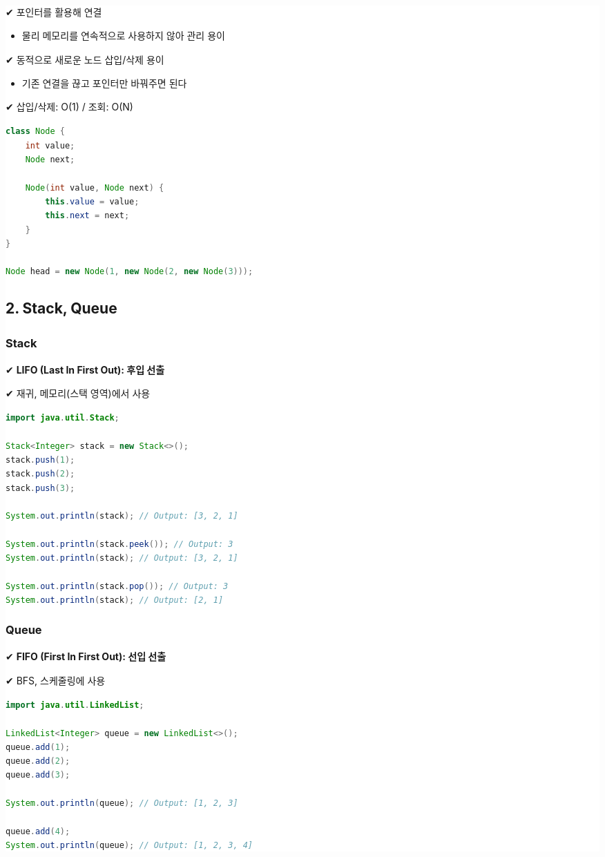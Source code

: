 ✔ 포인터를 활용해 연결 
- 물리 메모리를 연속적으로 사용하지 않아 관리 용이

✔ 동적으로 새로운 노드 삽입/삭제 용이
- 기존 연결을 끊고 포인터만 바꿔주면 된다

✔ 삽입/삭제: O(1) / 조회: O(N)

```java
class Node {
    int value;
    Node next;

    Node(int value, Node next) {
        this.value = value;
        this.next = next;
    }
}

Node head = new Node(1, new Node(2, new Node(3)));
```

## 2. Stack, Queue

### Stack

✔ **LIFO (Last In First Out): 후입 선출**

✔ 재귀, 메모리(스택 영역)에서 사용

```java
import java.util.Stack;

Stack<Integer> stack = new Stack<>();
stack.push(1);
stack.push(2);
stack.push(3);

System.out.println(stack); // Output: [3, 2, 1]

System.out.println(stack.peek()); // Output: 3
System.out.println(stack); // Output: [3, 2, 1]

System.out.println(stack.pop()); // Output: 3
System.out.println(stack); // Output: [2, 1]

```

### Queue

✔ **FIFO (First In First Out): 선입 선출**

✔ BFS, 스케줄링에 사용

```java
import java.util.LinkedList;

LinkedList<Integer> queue = new LinkedList<>();
queue.add(1);
queue.add(2);
queue.add(3);

System.out.println(queue); // Output: [1, 2, 3]

queue.add(4);
System.out.println(queue); // Output: [1, 2, 3, 4]

```